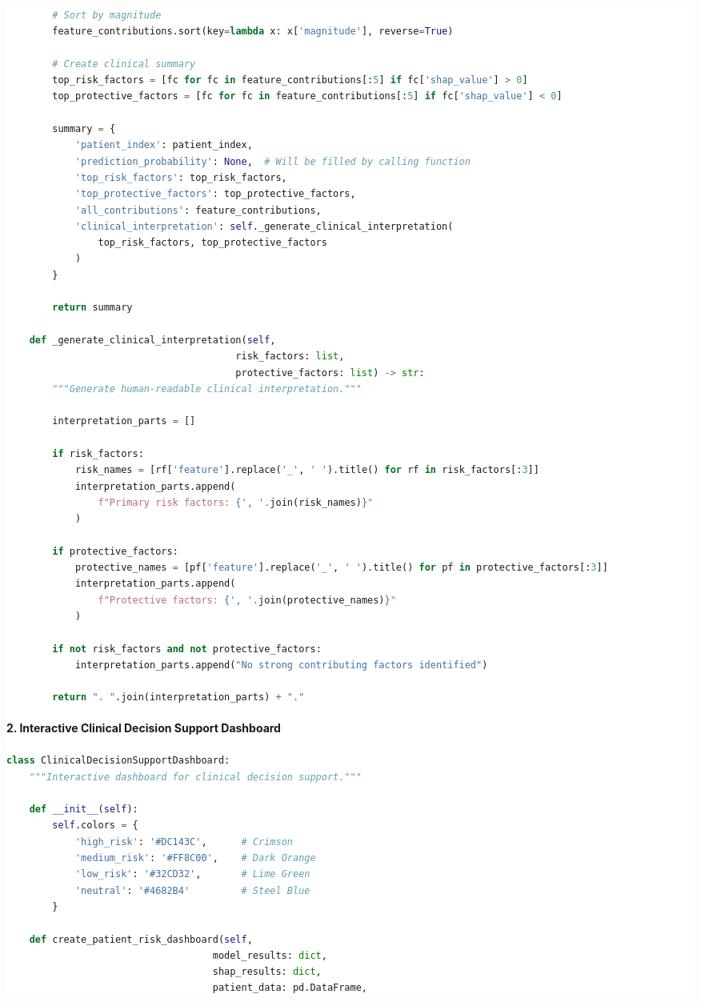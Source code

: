 ```python
        # Sort by magnitude
        feature_contributions.sort(key=lambda x: x['magnitude'], reverse=True)
        
        # Create clinical summary
        top_risk_factors = [fc for fc in feature_contributions[:5] if fc['shap_value'] > 0]
        top_protective_factors = [fc for fc in feature_contributions[:5] if fc['shap_value'] < 0]
        
        summary = {
            'patient_index': patient_index,
            'prediction_probability': None,  # Will be filled by calling function
            'top_risk_factors': top_risk_factors,
            'top_protective_factors': top_protective_factors,
            'all_contributions': feature_contributions,
            'clinical_interpretation': self._generate_clinical_interpretation(
                top_risk_factors, top_protective_factors
            )
        }
        
        return summary
    
    def _generate_clinical_interpretation(self, 
                                        risk_factors: list, 
                                        protective_factors: list) -> str:
        """Generate human-readable clinical interpretation."""
        
        interpretation_parts = []
        
        if risk_factors:
            risk_names = [rf['feature'].replace('_', ' ').title() for rf in risk_factors[:3]]
            interpretation_parts.append(
                f"Primary risk factors: {', '.join(risk_names)}"
            )
        
        if protective_factors:
            protective_names = [pf['feature'].replace('_', ' ').title() for pf in protective_factors[:3]]
            interpretation_parts.append(
                f"Protective factors: {', '.join(protective_names)}"
            )
        
        if not risk_factors and not protective_factors:
            interpretation_parts.append("No strong contributing factors identified")
        
        return ". ".join(interpretation_parts) + "."
```

#### 2. Interactive Clinical Decision Support Dashboard

```python
class ClinicalDecisionSupportDashboard:
    """Interactive dashboard for clinical decision support."""
    
    def __init__(self):
        self.colors = {
            'high_risk': '#DC143C',      # Crimson
            'medium_risk': '#FF8C00',    # Dark Orange  
            'low_risk': '#32CD32',       # Lime Green
            'neutral': '#4682B4'         # Steel Blue
        }
    
    def create_patient_risk_dashboard(self, 
                                    model_results: dict,
                                    shap_results: dict,
                                    patient_data: pd.DataFrame,
```